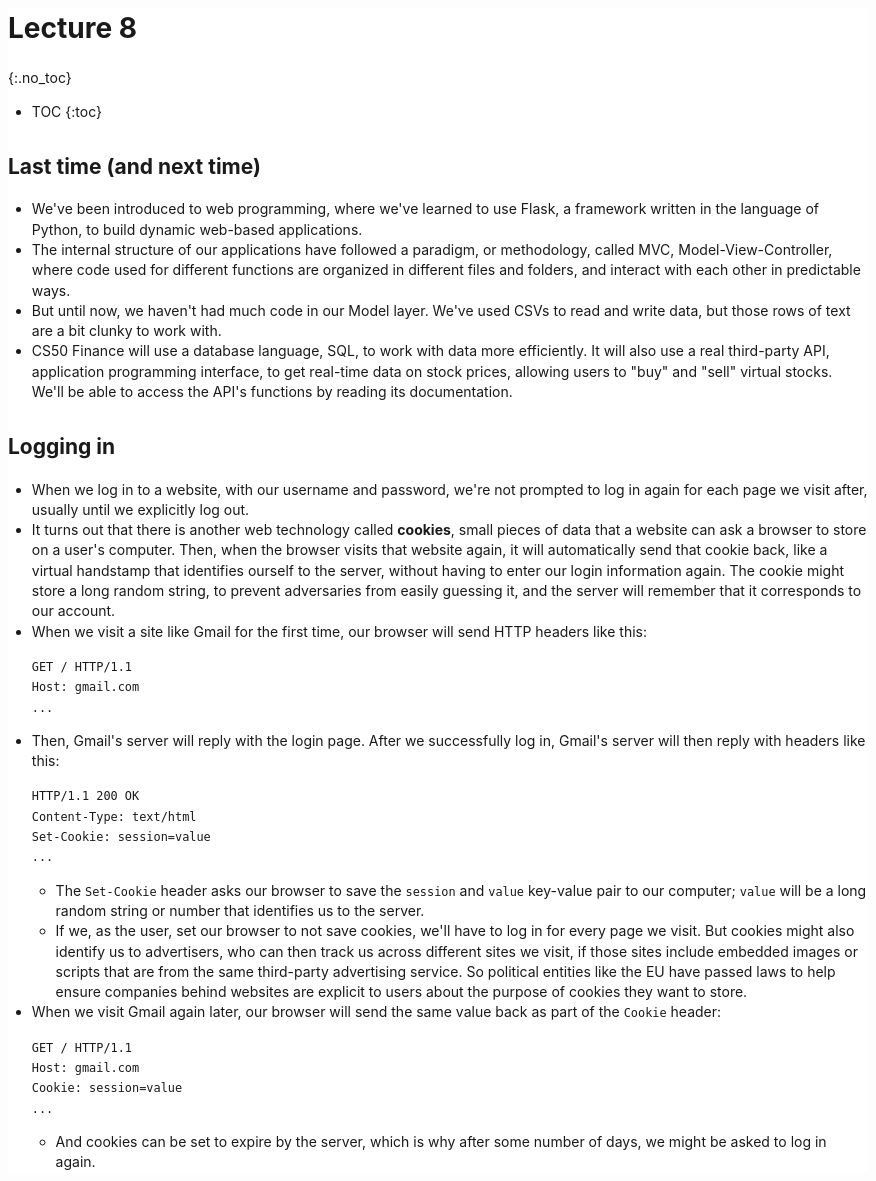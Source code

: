 # Lecture 8
{:.no_toc}

* TOC
{:toc}

## Last time (and next time)

* We've been introduced to web programming, where we've learned to use Flask, a framework written in the language of Python, to build dynamic web-based applications.
* The internal structure of our applications have followed a paradigm, or methodology, called MVC, Model-View-Controller, where code used for different functions are organized in different files and folders, and interact with each other in predictable ways.
* But until now, we haven't had much code in our Model layer. We've used CSVs to read and write data, but those rows of text are a bit clunky to work with.
* CS50 Finance will use a database language, SQL, to work with data more efficiently. It will also use a real third-party API, application programming interface, to get real-time data on stock prices, allowing users to "buy" and "sell" virtual stocks. We'll be able to access the API's functions by reading its documentation.

## Logging in

* When we log in to a website, with our username and password, we're not prompted to log in again for each page we visit after, usually until we explicitly log out.
* It turns out that there is another web technology called **cookies**, small pieces of data that a website can ask a browser to store on a user's computer. Then, when the browser visits that website again, it will automatically send that cookie back, like a virtual handstamp that identifies ourself to the server, without having to enter our login information again. The cookie might store a long random string, to prevent adversaries from easily guessing it, and the server will remember that it corresponds to our account.
* When we visit a site like Gmail for the first time, our browser will send HTTP headers like this:
  ```
  GET / HTTP/1.1
  Host: gmail.com
  ...
  ```
* Then, Gmail's server will reply with the login page. After we successfully log in, Gmail's server will then reply with headers like this:
  ```
  HTTP/1.1 200 OK
  Content-Type: text/html
  Set-Cookie: session=value
  ...
  ```
  * The `Set-Cookie` header asks our browser to save the `session` and `value` key-value pair to our computer; `value` will be a long random string or number that identifies us to the server.
  * If we, as the user, set our browser to not save cookies, we'll have to log in for every page we visit. But cookies might also identify us to advertisers, who can then track us across different sites we visit, if those sites include embedded images or scripts that are from the same third-party advertising service. So political entities like the EU have passed laws to help ensure companies behind websites are explicit to users about the purpose of cookies they want to store.
* When we visit Gmail again later, our browser will send the same value back as part of the `Cookie` header:
  ```
  GET / HTTP/1.1
  Host: gmail.com
  Cookie: session=value
  ...
  ```
  * And cookies can be set to expire by the server, which is why after some number of days, we might be asked to log in again.